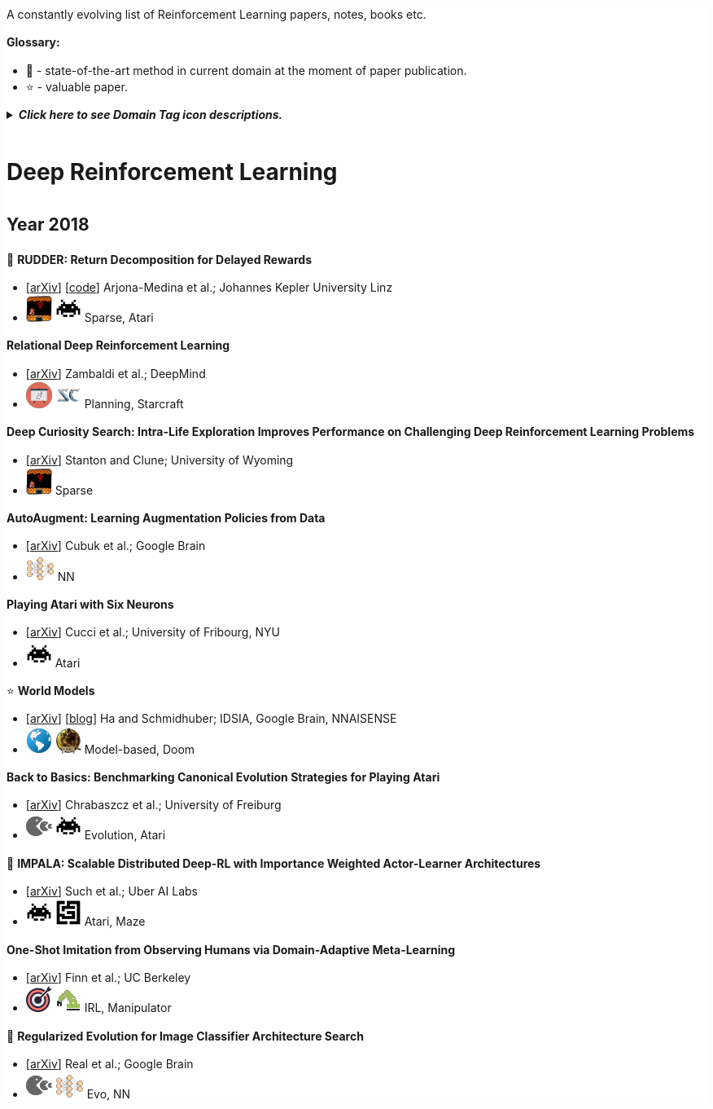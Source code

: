A constantly evolving list of Reinforcement Learning papers, notes, books etc.

[atari]: ./icons/atari.png	"Atari 2600 games"
[doom]: ./icons/doom.png	"Doom game"
[sc]: ./icons/sc.png	"Starcraft game"
[go]: ./icons/go.png	"Go game"
[table]: ./icons/table.png	"Table games"
[nn]: ./icons/nn.png	"Neural Networks & Optimizers"
[robot]: ./icons/robot.png	"Real Robot Experiments"
[loco]: ./icons/loco.png	"Locomotion tasks"
[maze]: ./icons/maze.png	"Mazes & Labyrinths"
[model]: ./icons/model.png	"Model-based RL"
[marl]: ./icons/marl.png	"Multi-Agent RL"
[sp]: ./icons/sp.png	"Self-Play RL"
[evo]: ./icons/evo.png	"Evolutionary & Genetic Algorithms"
[gener]: ./icons/gener.png	"Generalization across environments"
[plan]: ./icons/plan.png	"Complex Planning Problems"
[transfer]: ./icons/transfer.png	"Transfer Learning"
[irl]: ./icons/irl.png	"Inverse Reinforcement Learning"
[meta]: ./icons/meta.png	"Meta-Learning"
[sparse]: ./icons/sparse.png	"Sparse Reward Problems"

**Glossary:**

- :rocket: - state-of-the-art method in current domain at the moment of paper publication.
- :star: - valuable paper.

<details><summary><b><i>Click here to see Domain Tag icon descriptions.</i></b></summary></details>

# Deep Reinforcement Learning

## Year 2018
:rocket: **RUDDER: Return Decomposition for Delayed Rewards**
  - [[arXiv](https://arxiv.org/abs/1806.07857)] [[code](https://github.com/ml-jku/baselines-rudder)] Arjona-Medina et al.; Johannes Kepler University Linz
  - ![sparse] ![atari] Sparse, Atari
  
**Relational Deep Reinforcement Learning**
  - [[arXiv](https://arxiv.org/pdf/1806.01830.pdf)] Zambaldi et al.; DeepMind
  - ![plan] ![sc] Planning, Starcraft

**Deep Curiosity Search: Intra-Life Exploration Improves Performance on Challenging Deep Reinforcement Learning Problems**
  - [[arXiv](https://arxiv.org/abs/1806.00553)] Stanton and Clune; University of Wyoming
  - ![sparse] Sparse

**AutoAugment: Learning Augmentation Policies from Data**
  - [[arXiv](https://arxiv.org/abs/1805.09501)] Cubuk et al.; Google Brain
  - ![nn] NN

**Playing Atari with Six Neurons**
  - [[arXiv](https://arxiv.org/abs/1806.01363)] Cucci et al.; University of Fribourg, NYU
  - ![atari] Atari
  
:star: **World Models**
  - [[arXiv](https://arxiv.org/abs/1803.10122)] [[blog](https://worldmodels.github.io/)] Ha and Schmidhuber; IDSIA, Google Brain, NNAISENSE
  - ![model] ![doom] Model-based, Doom

**Back to Basics: Benchmarking Canonical Evolution Strategies for Playing Atari**
  - [[arXiv](https://arxiv.org/abs/1802.08842)] Chrabaszcz et al.; University of Freiburg
  - ![evo] ![atari] Evolution, Atari

:rocket: **IMPALA: Scalable Distributed Deep-RL with Importance Weighted Actor-Learner Architectures**
  - [[arXiv](https://arxiv.org/abs/1802.01561v2)] Such et al.; Uber AI Labs
  - ![atari] ![maze] Atari, Maze

**One-Shot Imitation from Observing Humans via Domain-Adaptive Meta-Learning**
  - [[arXiv](https://arxiv.org/abs/1802.01557v1)] Finn et al.; UC Berkeley
  - ![irl] ![robot] IRL, Manipulator

:rocket: **Regularized Evolution for Image Classifier Architecture Search**
  - [[arXiv](https://arxiv.org/abs/1802.01548v2)] Real et al.; Google Brain
  - ![evo] ![nn] Evo, NN
